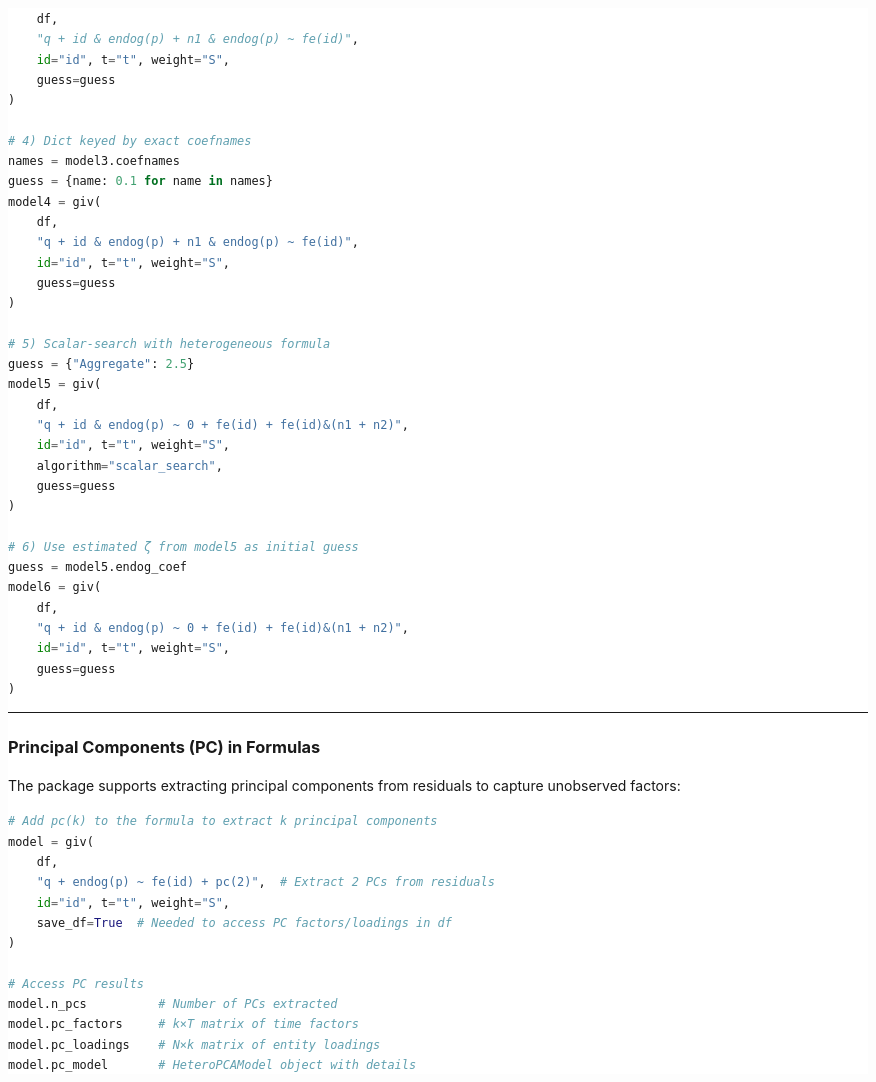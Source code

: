 ```python
    df,
    "q + id & endog(p) + n1 & endog(p) ~ fe(id)",
    id="id", t="t", weight="S",
    guess=guess
)

# 4) Dict keyed by exact coefnames
names = model3.coefnames
guess = {name: 0.1 for name in names}
model4 = giv(
    df,
    "q + id & endog(p) + n1 & endog(p) ~ fe(id)",
    id="id", t="t", weight="S",
    guess=guess
)

# 5) Scalar-search with heterogeneous formula
guess = {"Aggregate": 2.5}
model5 = giv(
    df,
    "q + id & endog(p) ~ 0 + fe(id) + fe(id)&(n1 + n2)",
    id="id", t="t", weight="S",
    algorithm="scalar_search",
    guess=guess
)

# 6) Use estimated ζ from model5 as initial guess
guess = model5.endog_coef
model6 = giv(
    df,
    "q + id & endog(p) ~ 0 + fe(id) + fe(id)&(n1 + n2)",
    id="id", t="t", weight="S",
    guess=guess
)

```
---

### Principal Components (PC) in Formulas

The package supports extracting principal components from residuals to capture unobserved factors:

```python
# Add pc(k) to the formula to extract k principal components
model = giv(
    df,
    "q + endog(p) ~ fe(id) + pc(2)",  # Extract 2 PCs from residuals
    id="id", t="t", weight="S",
    save_df=True  # Needed to access PC factors/loadings in df
)

# Access PC results
model.n_pcs          # Number of PCs extracted
model.pc_factors     # k×T matrix of time factors
model.pc_loadings    # N×k matrix of entity loadings
model.pc_model       # HeteroPCAModel object with details
```
